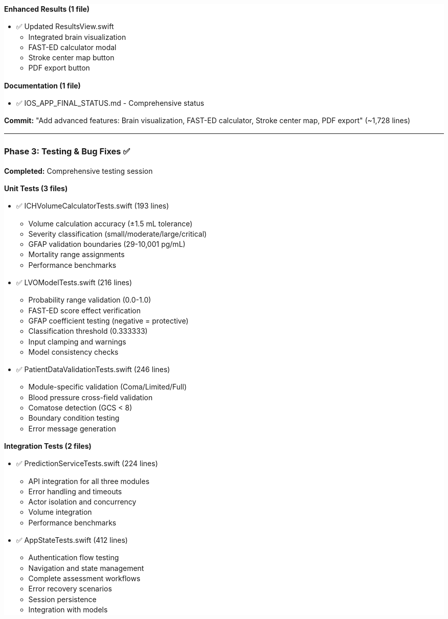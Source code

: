 **Enhanced Results (1 file)**
- ✅ Updated ResultsView.swift
  - Integrated brain visualization
  - FAST-ED calculator modal
  - Stroke center map button
  - PDF export button

**Documentation (1 file)**
- ✅ IOS_APP_FINAL_STATUS.md - Comprehensive status

**Commit:** "Add advanced features: Brain visualization, FAST-ED calculator, Stroke center map, PDF export" (~1,728 lines)

---

### Phase 3: Testing & Bug Fixes ✅
**Completed:** Comprehensive testing session

**Unit Tests (3 files)**
- ✅ ICHVolumeCalculatorTests.swift (193 lines)
  - Volume calculation accuracy (±1.5 mL tolerance)
  - Severity classification (small/moderate/large/critical)
  - GFAP validation boundaries (29-10,001 pg/mL)
  - Mortality range assignments
  - Performance benchmarks

- ✅ LVOModelTests.swift (216 lines)
  - Probability range validation (0.0-1.0)
  - FAST-ED score effect verification
  - GFAP coefficient testing (negative = protective)
  - Classification threshold (0.333333)
  - Input clamping and warnings
  - Model consistency checks

- ✅ PatientDataValidationTests.swift (246 lines)
  - Module-specific validation (Coma/Limited/Full)
  - Blood pressure cross-field validation
  - Comatose detection (GCS < 8)
  - Boundary condition testing
  - Error message generation

**Integration Tests (2 files)**
- ✅ PredictionServiceTests.swift (224 lines)
  - API integration for all three modules
  - Error handling and timeouts
  - Actor isolation and concurrency
  - Volume integration
  - Performance benchmarks

- ✅ AppStateTests.swift (412 lines)
  - Authentication flow testing
  - Navigation and state management
  - Complete assessment workflows
  - Error recovery scenarios
  - Session persistence
  - Integration with models

